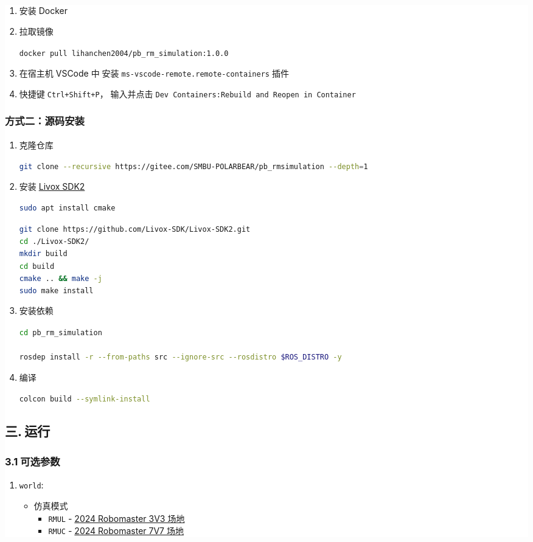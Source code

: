 1. 安装 Docker

2. 拉取镜像

    ```sh
    docker pull lihanchen2004/pb_rm_simulation:1.0.0
    ```

3. 在宿主机 VSCode 中 安装 `ms-vscode-remote.remote-containers` 插件

4. 快捷键 `Ctrl+Shift+P`， 输入并点击 `Dev Containers:Rebuild and Reopen in Container`

### 方式二：源码安装

1. 克隆仓库

    ```sh
    git clone --recursive https://gitee.com/SMBU-POLARBEAR/pb_rmsimulation --depth=1
    ```

2. 安装 [Livox SDK2](https://github.com/Livox-SDK/Livox-SDK2)

    ```sh
    sudo apt install cmake
    ```

    ```sh
    git clone https://github.com/Livox-SDK/Livox-SDK2.git
    cd ./Livox-SDK2/
    mkdir build
    cd build
    cmake .. && make -j
    sudo make install
    ```

3. 安装依赖

    ```sh
    cd pb_rm_simulation

    rosdep install -r --from-paths src --ignore-src --rosdistro $ROS_DISTRO -y
    ```

4. 编译

    ```sh
    colcon build --symlink-install
    ```

## 三. 运行

### 3.1 可选参数

1. `world`:

    - 仿真模式
        - `RMUL` - [2024 Robomaster 3V3 场地](https://bbs.robomaster.com/forum.php?mod=viewthread&tid=22942&extra=page%3D1)
        - `RMUC` - [2024 Robomaster 7V7 场地](https://bbs.robomaster.com/forum.php?mod=viewthread&tid=22942&extra=page%3D1)
